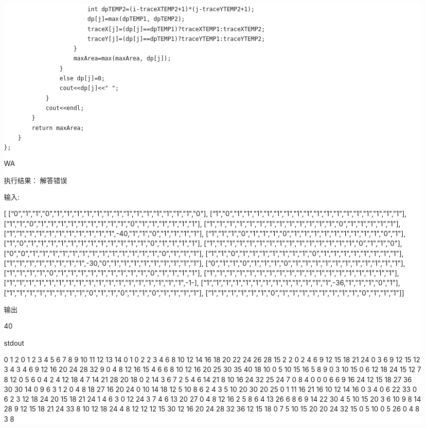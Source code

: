 ```
                        int dpTEMP2=(i-traceXTEMP2+1)*(j-traceYTEMP2+1);
                        dp[j]=max(dpTEMP1, dpTEMP2);
                        traceX[j]=(dp[j]==dpTEMP1)?traceXTEMP1:traceXTEMP2;
                        traceY[j]=(dp[j]==dpTEMP1)?traceYTEMP1:traceYTEMP2;
                    }
                    maxArea=max(maxArea, dp[j]);
                }
                else dp[j]=0;
                cout<<dp[j]<<" ";    
            }
            cout<<endl;
        }
        return maxArea;
    }
};
```
WA

执行结果：
解答错误

输入:

[
[“0","1","1","0","1","1","1","1","1","1","1","1","1","1","1","1","1","1","0"],
[“1","0","1","1","1","1","1","1","1","1","1","1","1","1","1","1","1","1","1"],
[“1","1","0","1","1","1","1","1","1","1","1","1","0","1","1","1","1","1","1"],
[“1","1","1","1","1","1","1","1","1","1","1","1","1","0","1","1","1","1","1"],
[“1”,”1","1","1","1","1","1","1","1","1","1",-40,"1","1","0","1","1","1","1"],
[“1","1","1","0","1","1","1","0","1","1","1","1","1","1","1","1","1","0","1"],
[“1","0","1","1","1","1","1","1","1","1","1","1","1","1","0","1","1","1","1"],
[“1","1","1","1","1","1","1","1","1","1","1","1","1","1","1","0","1","1","0"],
[“0","0","1","1","1","1","1","1","1","1","1","1","1","1","1","0","1","1","1"],
[“1","1","0","1","1","1","1","1","1","1","0","1","1","1","1","1","1","1","1"],
[“1”,"1","1","1","1","1","1","1",-30,"0","1","1","1","1","1","1","1","1","1"],
[“0","1","1","0","1","1","1","0","1","1","1","1","1","1","1","1","1","1","1"],
[“1","1","1","1","0","1","1","1","1","1","1","1","1","1","0","1","1","1","1"],
[“1","1","1","1","1","1","1","1","1","1","1","1","1","1","1","1","1","1","1"],
[“1”,”1”,"1","1","1","1","1","1","1","1","1","1","1","1","1","1","1","1",-1-],
[“1”,”1”,"1","1","1","1","1","1","1","1","1","1","1",-36,"1","1","1","0","1"],
[“1","1","1","1","1","1","1","1","0","1","1","0","1","1","0","1","1","1","1"],
[“1","1","1","1","1","1","0","1","1","1","1","1","1","1","1","0","1","1","1"]]

输出

40

stdout

0 1 2 0 1 2 3 4 5 6 7 8 9 10 11 12 13 14 0 
1 0 2 2 3 4 6 8 10 12 14 16 18 20 22 24 26 28 15 
2 2 0 2 4 6 9 12 15 18 21 24 0 3 6 9 12 15 12 
3 4 3 4 6 9 12 16 20 24 28 32 9 0 4 8 12 16 15 
4 6 6 8 10 12 16 20 25 30 35 40 18 10 0 5 10 15 16 
5 8 9 0 3 10 15 0 6 12 18 24 15 12 7 8 12 0 5 
6 0 4 2 4 12 18 4 7 14 21 28 20 18 0 2 14 3 6 
7 2 5 4 6 14 21 8 10 16 24 32 25 24 7 0 8 4 0 
0 0 6 6 9 16 24 12 15 18 27 36 30 30 14 0 9 6 3 
1 2 0 4 8 18 27 16 20 24 0 10 14 18 12 5 10 8 6 
2 4 3 5 10 20 30 20 25 0 1 11 16 21 16 10 12 14 16 
0 3 4 0 6 22 33 0 6 2 3 12 18 24 20 15 18 21 24 
1 4 6 3 0 12 24 3 7 4 6 13 20 27 0 4 8 12 16 
2 5 8 6 4 13 26 6 8 6 9 14 22 30 4 5 10 15 20 
3 6 10 9 8 14 28 9 12 15 18 21 24 33 8 10 12 18 24 
4 8 12 12 12 15 30 12 16 20 24 28 32 36 12 15 18 0 7 
5 10 15 20 20 24 32 15 0 5 10 0 5 26 0 4 8 3 8 